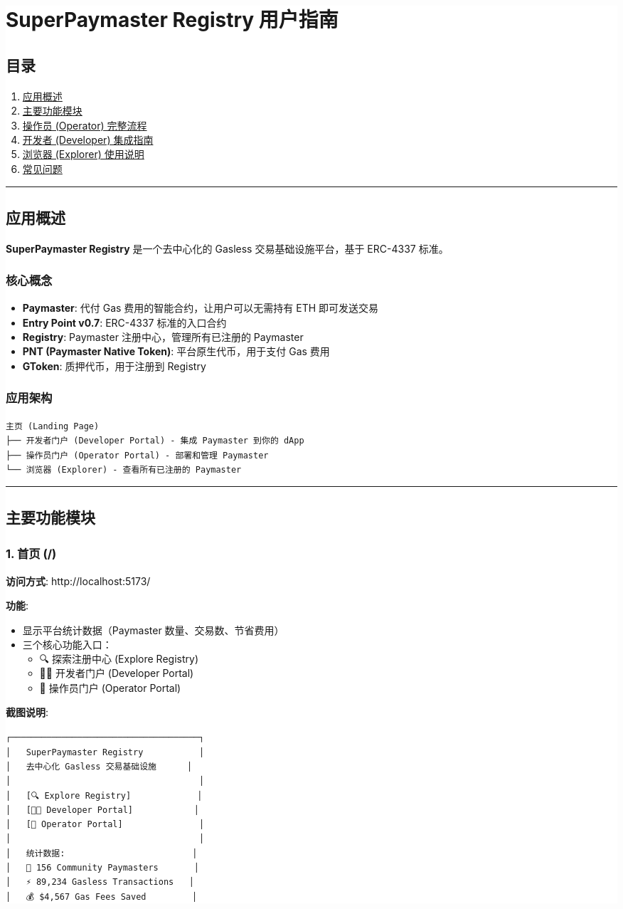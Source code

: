 # SuperPaymaster Registry 用户指南

## 目录

1. [应用概述](#应用概述)
2. [主要功能模块](#主要功能模块)
3. [操作员 (Operator) 完整流程](#操作员-operator-完整流程)
4. [开发者 (Developer) 集成指南](#开发者-developer-集成指南)
5. [浏览器 (Explorer) 使用说明](#浏览器-explorer-使用说明)
6. [常见问题](#常见问题)

---

## 应用概述

**SuperPaymaster Registry** 是一个去中心化的 Gasless 交易基础设施平台，基于 ERC-4337 标准。

### 核心概念

- **Paymaster**: 代付 Gas 费用的智能合约，让用户可以无需持有 ETH 即可发送交易
- **Entry Point v0.7**: ERC-4337 标准的入口合约
- **Registry**: Paymaster 注册中心，管理所有已注册的 Paymaster
- **PNT (Paymaster Native Token)**: 平台原生代币，用于支付 Gas 费用
- **GToken**: 质押代币，用于注册到 Registry

### 应用架构

```
主页 (Landing Page)
├── 开发者门户 (Developer Portal) - 集成 Paymaster 到你的 dApp
├── 操作员门户 (Operator Portal) - 部署和管理 Paymaster
└── 浏览器 (Explorer) - 查看所有已注册的 Paymaster
```

---

## 主要功能模块

### 1. 首页 (/)

**访问方式**: http://localhost:5173/

**功能**:
- 显示平台统计数据（Paymaster 数量、交易数、节省费用）
- 三个核心功能入口：
  - 🔍 探索注册中心 (Explore Registry)
  - 👨‍💻 开发者门户 (Developer Portal)
  - 🏪 操作员门户 (Operator Portal)

**截图说明**:
```
┌─────────────────────────────────────┐
│   SuperPaymaster Registry           │
│   去中心化 Gasless 交易基础设施      │
│                                     │
│   [🔍 Explore Registry]             │
│   [👨‍💻 Developer Portal]            │
│   [🏪 Operator Portal]               │
│                                     │
│   统计数据:                         │
│   🏪 156 Community Paymasters       │
│   ⚡ 89,234 Gasless Transactions   │
│   💰 $4,567 Gas Fees Saved         │
```